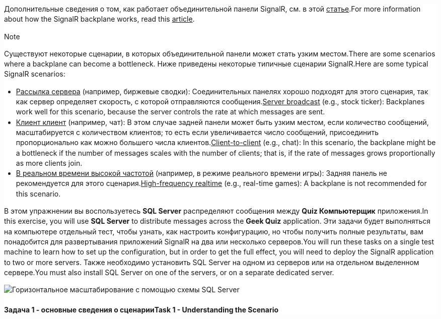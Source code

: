 <span data-ttu-id="1eb3f-271">Дополнительные сведения о том, как работает объединительной панели SignalR, см. в этой [статье](../performance/scaleout-in-signalr.md).</span><span class="sxs-lookup"><span data-stu-id="1eb3f-271">For more information about how the SignalR backplane works, read this [article](../performance/scaleout-in-signalr.md).</span></span>

> [!NOTE]
> <span data-ttu-id="1eb3f-272">Существуют некоторые сценарии, в которых объединительной панели может стать узким местом.</span><span class="sxs-lookup"><span data-stu-id="1eb3f-272">There are some scenarios where a backplane can become a bottleneck.</span></span> <span data-ttu-id="1eb3f-273">Ниже приведены некоторые типичные сценарии SignalR.</span><span class="sxs-lookup"><span data-stu-id="1eb3f-273">Here are some typical SignalR scenarios:</span></span>
> 
> - <span data-ttu-id="1eb3f-274">[Рассылка сервера](tutorial-server-broadcast-with-signalr.md) (например, биржевые сводки): Соединительных панелях хорошо подходят для этого сценария, так как сервер определяет скорость, с которой отправляются сообщения.</span><span class="sxs-lookup"><span data-stu-id="1eb3f-274">[Server broadcast](tutorial-server-broadcast-with-signalr.md) (e.g., stock ticker): Backplanes work well for this scenario, because the server controls the rate at which messages are sent.</span></span>
> - <span data-ttu-id="1eb3f-275">[Клиент клиент](tutorial-getting-started-with-signalr.md) (например, чат): В этом случае задней панели может быть узким местом, если количество сообщений, масштабируется с количеством клиентов; то есть если увеличивается число сообщений, присоединить пропорционально как можно большего числа клиентов.</span><span class="sxs-lookup"><span data-stu-id="1eb3f-275">[Client-to-client](tutorial-getting-started-with-signalr.md) (e.g., chat): In this scenario, the backplane might be a bottleneck if the number of messages scales with the number of clients; that is, if the rate of messages grows proportionally as more clients join.</span></span>
> - <span data-ttu-id="1eb3f-276">[В реальном времени высокой частотой](tutorial-high-frequency-realtime-with-signalr.md) (например, в режиме реального времени игры): Задняя панель не рекомендуется для этого сценария.</span><span class="sxs-lookup"><span data-stu-id="1eb3f-276">[High-frequency realtime](tutorial-high-frequency-realtime-with-signalr.md) (e.g., real-time games): A backplane is not recommended for this scenario.</span></span>

<span data-ttu-id="1eb3f-277">В этом упражнении вы воспользуетесь **SQL Server** распределяют сообщения между **Quiz Компьютерщик** приложения.</span><span class="sxs-lookup"><span data-stu-id="1eb3f-277">In this exercise, you will use **SQL Server** to distribute messages across the **Geek Quiz** application.</span></span> <span data-ttu-id="1eb3f-278">Эти задачи будет выполняться на компьютере отдельный тест, чтобы узнать, как настроить конфигурацию, но чтобы получить полные результаты, вам понадобится для развертывания приложений SignalR на два или несколько серверов.</span><span class="sxs-lookup"><span data-stu-id="1eb3f-278">You will run these tasks on a single test machine to learn how to set up the configuration, but in order to get the full effect, you will need to deploy the SignalR application to two or more servers.</span></span> <span data-ttu-id="1eb3f-279">Также необходимо установить SQL Server на одном из серверов или на отдельном выделенном сервере.</span><span class="sxs-lookup"><span data-stu-id="1eb3f-279">You must also install SQL Server on one of the servers, or on a separate dedicated server.</span></span>

![Горизонтальное масштабирование с помощью схемы SQL Server](real-time-web-applications-with-signalr/_static/image15.png)

<a id="Ex2Task1"></a>
#### <a name="task-1---understanding-the-scenario"></a><span data-ttu-id="1eb3f-281">Задача 1 - основные сведения о сценарии</span><span class="sxs-lookup"><span data-stu-id="1eb3f-281">Task 1 - Understanding the Scenario</span></span>
